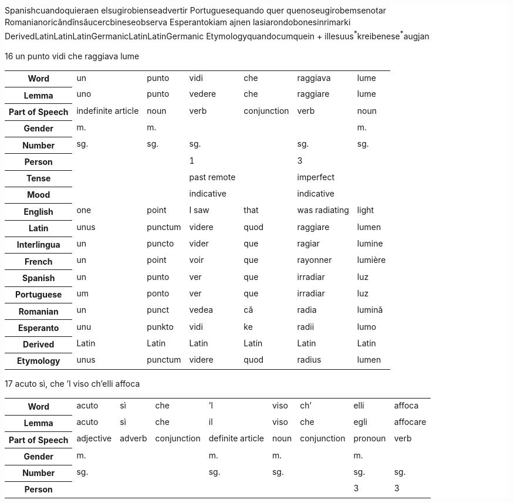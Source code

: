 <tr><th>Spanish</th><td>cuandoquiera</td><td>en el</td><td>su</td><td>giro</td><td>bien</td><td>se</td><td>advertir</td></tr>
<tr><th>Portuguese</th><td>quando quer que</td><td>no</td><td>seu</td><td>giro</td><td>bem</td><td>se</td><td>notar</td></tr>
<tr><th>Romanian</th><td>oricând</td><td>în</td><td>său</td><td>cerc</td><td>bine</td><td>se</td><td>observa</td></tr>
<tr><th>Esperanto</th><td>kiam ajn</td><td>en la</td><td>sia</td><td>rondo</td><td>bone</td><td>sin</td><td>rimarki</td></tr>
<tr><th>Derived</th><td>Latin</td><td>Latin</td><td>Latin</td><td>Germanic</td><td>Latin</td><td>Latin</td><td>Germanic</td></tr>
<tr><th>Etymology</th><td>quandocumque</td><td>in + ille</td><td>suus</td><td><sup>*</sup>krei</td><td>bene</td><td>se</td><td><sup>*</sup>augjan</td></tr>
</table>

16 un punto vidi che raggiava lume

<table>
<tr><th>Word</th><td>un</td><td>punto</td><td>vidi</td><td>che</td><td>raggiava</td><td>lume</td></tr>
<tr><th>Lemma</th><td>uno</td><td>punto</td><td>vedere</td><td>che</td><td>raggiare</td><td>lume</td></tr>
<tr><th>Part of Speech</th><td>indefinite article</td><td>noun</td><td>verb</td><td>conjunction</td><td>verb</td><td>noun</td></tr>
<tr><th>Gender</th><td>m.</td><td>m.</td><td></td><td></td><td></td><td>m.</td></tr>
<tr><th>Number</th><td>sg.</td><td>sg.</td><td>sg.</td><td></td><td>sg.</td><td>sg.</td></tr>
<tr><th>Person</th><td></td><td></td><td>1</td><td></td><td>3</td><td></td></tr>
<tr><th>Tense</th><td></td><td></td><td>past remote</td><td></td><td>imperfect</td><td></td></tr>
<tr><th>Mood</th><td></td><td></td><td>indicative</td><td></td><td>indicative</td><td></td></tr>
<tr><th>English</th><td>one</td><td>point</td><td>I saw</td><td>that</td><td>was radiating</td><td>light</td></tr>
<tr><th>Latin</th><td>unus</td><td>punctum</td><td>videre</td><td>quod</td><td>raggiare</td><td>lumen</td></tr>
<tr><th>Interlingua</th><td>un</td><td>puncto</td><td>vider</td><td>que</td><td>ragiar</td><td>lumine</td></tr>
<tr><th>French</th><td>un</td><td>point</td><td>voir</td><td>que</td><td>rayonner</td><td>lumière</td></tr>
<tr><th>Spanish</th><td>un</td><td>punto</td><td>ver</td><td>que</td><td>irradiar</td><td>luz</td></tr>
<tr><th>Portuguese</th><td>um</td><td>ponto</td><td>ver</td><td>que</td><td>irradiar</td><td>luz</td></tr>
<tr><th>Romanian</th><td>un</td><td>punct</td><td>vedea</td><td>că</td><td>radia</td><td>lumină</td></tr>
<tr><th>Esperanto</th><td>unu</td><td>punkto</td><td>vidi</td><td>ke</td><td>radii</td><td>lumo</td></tr>
<tr><th>Derived</th><td>Latin</td><td>Latin</td><td>Latin</td><td>Latin</td><td>Latin</td><td>Latin</td></tr>
<tr><th>Etymology</th><td>unus</td><td>punctum</td><td>videre</td><td>quod</td><td>radius</td><td>lumen</td></tr>
</table>

17 acuto sì, che ’l viso ch’elli affoca

<table>
<tr><th>Word</th><td>acuto</td><td>sì</td><td>che</td><td>’l</td><td>viso</td><td>ch’</td><td>elli</td><td>affoca</td></tr>
<tr><th>Lemma</th><td>acuto</td><td>sì</td><td>che</td><td>il</td><td>viso</td><td>che</td><td>egli</td><td>affocare</td></tr>
<tr><th>Part of Speech</th><td>adjective</td><td>adverb</td><td>conjunction</td><td>definite article</td><td>noun</td><td>conjunction</td><td>pronoun</td><td>verb</td></tr>
<tr><th>Gender</th><td>m.</td><td></td><td></td><td>m.</td><td>m.</td><td></td><td>m.</td><td></td></tr>
<tr><th>Number</th><td>sg.</td><td></td><td></td><td>sg.</td><td>sg.</td><td></td><td>sg.</td><td>sg.</td></tr>
<tr><th>Person</th><td></td><td></td><td></td><td></td><td></td><td></td><td>3</td><td>3</td></tr>